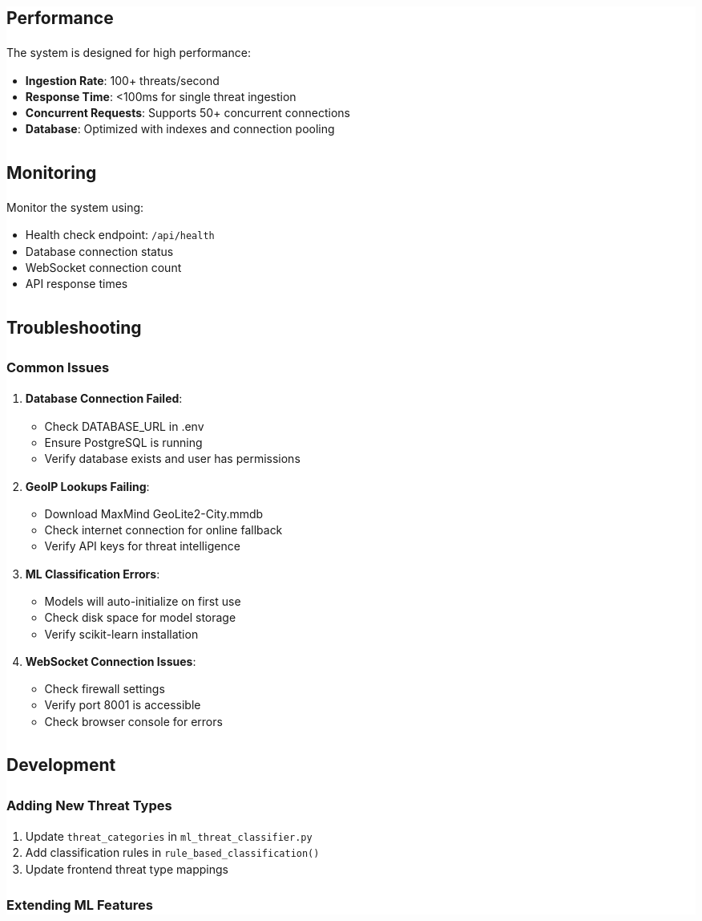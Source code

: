 ## Performance

The system is designed for high performance:

- **Ingestion Rate**: 100+ threats/second
- **Response Time**: <100ms for single threat ingestion
- **Concurrent Requests**: Supports 50+ concurrent connections
- **Database**: Optimized with indexes and connection pooling

## Monitoring

Monitor the system using:

- Health check endpoint: `/api/health`
- Database connection status
- WebSocket connection count
- API response times

## Troubleshooting

### Common Issues

1. **Database Connection Failed**:
   - Check DATABASE_URL in .env
   - Ensure PostgreSQL is running
   - Verify database exists and user has permissions

2. **GeoIP Lookups Failing**:
   - Download MaxMind GeoLite2-City.mmdb
   - Check internet connection for online fallback
   - Verify API keys for threat intelligence

3. **ML Classification Errors**:
   - Models will auto-initialize on first use
   - Check disk space for model storage
   - Verify scikit-learn installation

4. **WebSocket Connection Issues**:
   - Check firewall settings
   - Verify port 8001 is accessible
   - Check browser console for errors

## Development

### Adding New Threat Types

1. Update `threat_categories` in `ml_threat_classifier.py`
2. Add classification rules in `rule_based_classification()`
3. Update frontend threat type mappings

### Extending ML Features
